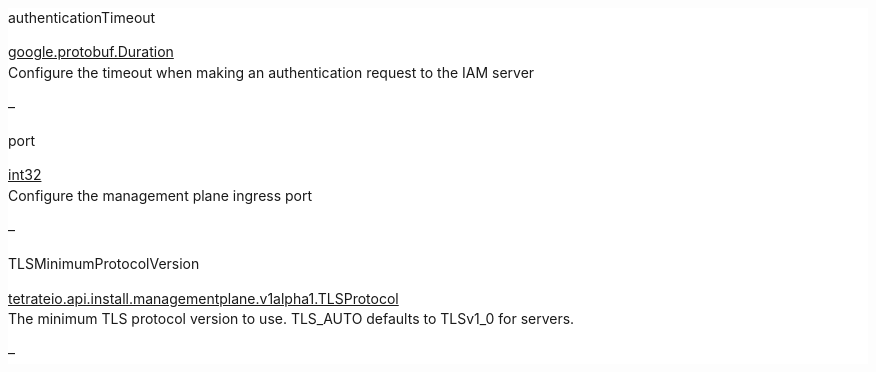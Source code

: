 
authenticationTimeout

</td>

<td>

[google.protobuf.Duration](https://developers.google.com/protocol-buffers/docs/reference/google.protobuf#google.protobuf.Duration) <br/> Configure the timeout when making an authentication request to the IAM server

</td>

<td>

&ndash;

</td>
</tr>
    
<tr>
<td>


port

</td>

<td>

[int32](https://developers.google.com/protocol-buffers/docs/proto3#scalar) <br/> Configure the management plane ingress port

</td>

<td>

&ndash;

</td>
</tr>
    
<tr>
<td>


TLSMinimumProtocolVersion

</td>

<td>

[tetrateio.api.install.managementplane.v1alpha1.TLSProtocol](../../../install/managementplane/v1alpha1/spec#tetrateio-api-install-managementplane-v1alpha1-tlsprotocol) <br/> The minimum TLS protocol version to use. TLS_AUTO defaults to TLSv1_0 for servers.

</td>

<td>

&ndash;

</td>
</tr>
    